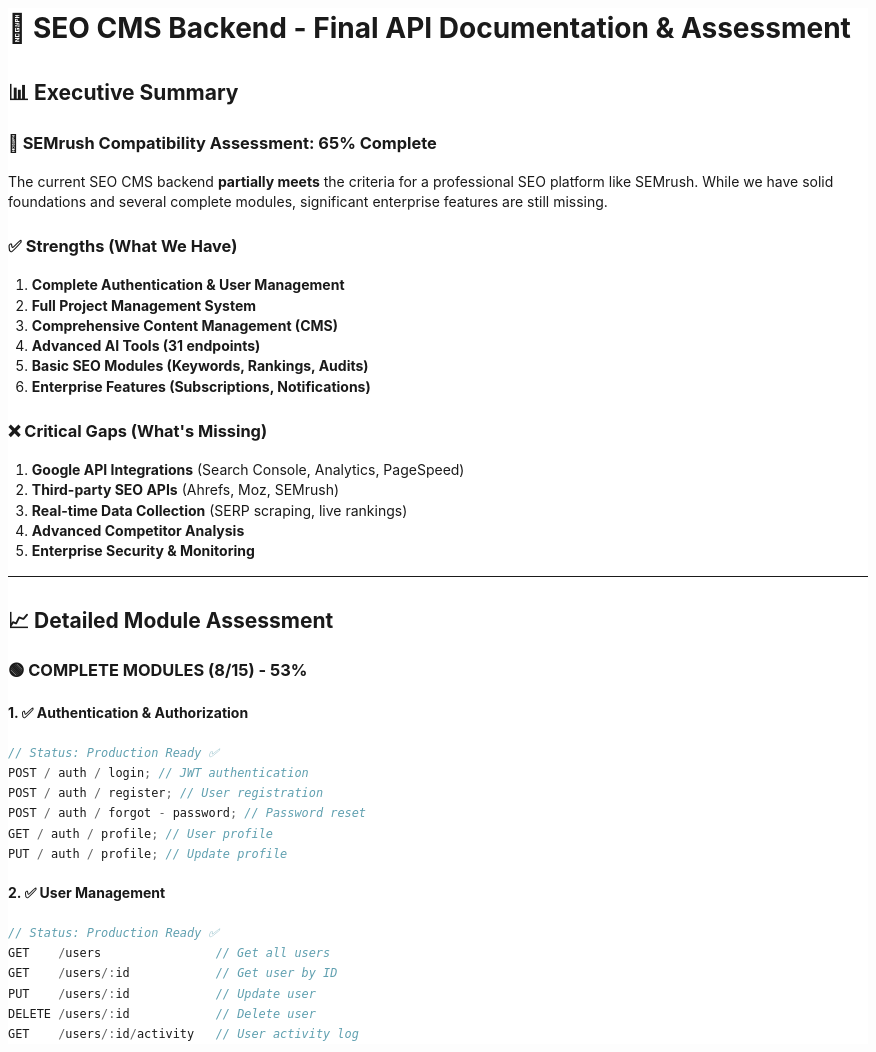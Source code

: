 # 🚀 SEO CMS Backend - Final API Documentation & Assessment

## 📊 Executive Summary

### 🎯 **SEMrush Compatibility Assessment: 65% Complete**

The current SEO CMS backend **partially meets** the criteria for a professional SEO platform like SEMrush. While we have solid foundations and several complete modules, significant enterprise features are still missing.

### ✅ **Strengths (What We Have)**

1. **Complete Authentication & User Management**
2. **Full Project Management System**
3. **Comprehensive Content Management (CMS)**
4. **Advanced AI Tools (31 endpoints)**
5. **Basic SEO Modules (Keywords, Rankings, Audits)**
6. **Enterprise Features (Subscriptions, Notifications)**

### ❌ **Critical Gaps (What's Missing)**

1. **Google API Integrations** (Search Console, Analytics, PageSpeed)
2. **Third-party SEO APIs** (Ahrefs, Moz, SEMrush)
3. **Real-time Data Collection** (SERP scraping, live rankings)
4. **Advanced Competitor Analysis**
5. **Enterprise Security & Monitoring**

---

## 📈 **Detailed Module Assessment**

### 🟢 **COMPLETE MODULES (8/15) - 53%**

#### 1. ✅ **Authentication & Authorization**

```typescript
// Status: Production Ready ✅
POST / auth / login; // JWT authentication
POST / auth / register; // User registration
POST / auth / forgot - password; // Password reset
GET / auth / profile; // User profile
PUT / auth / profile; // Update profile
```

#### 2. ✅ **User Management**

```typescript
// Status: Production Ready ✅
GET    /users                // Get all users
GET    /users/:id            // Get user by ID
PUT    /users/:id            // Update user
DELETE /users/:id            // Delete user
GET    /users/:id/activity   // User activity log
```
